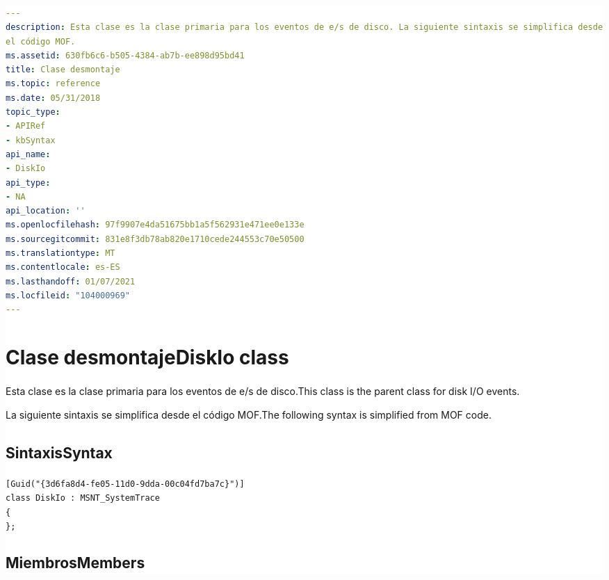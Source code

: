 ```yaml
---
description: Esta clase es la clase primaria para los eventos de e/s de disco. La siguiente sintaxis se simplifica desde el código MOF.
ms.assetid: 630fb6c6-b505-4384-ab7b-ee898d95bd41
title: Clase desmontaje
ms.topic: reference
ms.date: 05/31/2018
topic_type:
- APIRef
- kbSyntax
api_name:
- DiskIo
api_type:
- NA
api_location: ''
ms.openlocfilehash: 97f9907e4da51675bb1a5f562931e471ee0e133e
ms.sourcegitcommit: 831e8f3db78ab820e1710cede244553c70e50500
ms.translationtype: MT
ms.contentlocale: es-ES
ms.lasthandoff: 01/07/2021
ms.locfileid: "104000969"
---
```

# <a name="diskio-class"></a><span data-ttu-id="1d435-104">Clase desmontaje</span><span class="sxs-lookup"><span data-stu-id="1d435-104">DiskIo class</span></span>

<span data-ttu-id="1d435-105">Esta clase es la clase primaria para los eventos de e/s de disco.</span><span class="sxs-lookup"><span data-stu-id="1d435-105">This class is the parent class for disk I/O events.</span></span>

<span data-ttu-id="1d435-106">La siguiente sintaxis se simplifica desde el código MOF.</span><span class="sxs-lookup"><span data-stu-id="1d435-106">The following syntax is simplified from MOF code.</span></span>

## <a name="syntax"></a><span data-ttu-id="1d435-107">Sintaxis</span><span class="sxs-lookup"><span data-stu-id="1d435-107">Syntax</span></span>

``` syntax
[Guid("{3d6fa8d4-fe05-11d0-9dda-00c04fd7ba7c}")]
class DiskIo : MSNT_SystemTrace
{
};
```

## <a name="members"></a><span data-ttu-id="1d435-108">Miembros</span><span class="sxs-lookup"><span data-stu-id="1d435-108">Members</span></span>
